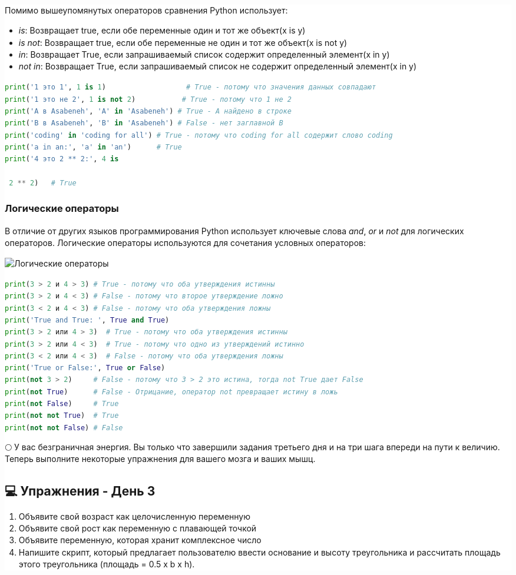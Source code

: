 Помимо вышеупомянутых операторов сравнения Python использует:

- _is_: Возвращает true, если обе переменные один и тот же объект(x is y)
- _is not_: Возвращает true, если обе переменные не один и тот же объект(x is not y)
- _in_: Возвращает True, если запрашиваемый список содержит определенный элемент(x in y)
- _not in_: Возвращает True, если запрашиваемый список не содержит определенный элемент(x in y)

```py
print('1 это 1', 1 is 1)                   # True - потому что значения данных совпадают
print('1 это не 2', 1 is not 2)           # True - потому что 1 не 2
print('A в Asabeneh', 'A' in 'Asabeneh') # True - A найдено в строке
print('B в Asabeneh', 'B' in 'Asabeneh') # False - нет заглавной B
print('coding' in 'coding for all') # True - потому что coding for all содержит слово coding
print('a in an:', 'a' in 'an')      # True
print('4 это 2 ** 2:', 4 is

 2 ** 2)   # True
```

### Логические операторы

В отличие от других языков программирования Python использует ключевые слова _and_, _or_ и _not_ для логических операторов. Логические операторы используются для сочетания условных операторов:

![Логические операторы](../images/logical_operators.png)

```py
print(3 > 2 и 4 > 3) # True - потому что оба утверждения истинны
print(3 > 2 и 4 < 3) # False - потому что второе утверждение ложно
print(3 < 2 и 4 < 3) # False - потому что оба утверждения ложны
print('True and True: ', True and True)
print(3 > 2 или 4 > 3)  # True - потому что оба утверждения истинны
print(3 > 2 или 4 < 3)  # True - потому что одно из утверждений истинно
print(3 < 2 или 4 < 3)  # False - потому что оба утверждения ложны
print('True or False:', True or False)
print(not 3 > 2)     # False - потому что 3 > 2 это истина, тогда not True дает False
print(not True)      # False - Отрицание, оператор not превращает истину в ложь
print(not False)     # True
print(not not True)  # True
print(not not False) # False

```

🌕 У вас безграничная энергия. Вы только что завершили задания третьего дня и на три шага впереди на пути к величию. Теперь выполните некоторые упражнения для вашего мозга и ваших мышц.

## 💻 Упражнения - День 3

1. Объявите свой возраст как целочисленную переменную
2. Объявите свой рост как переменную с плавающей точкой
3. Объявите переменную, которая хранит комплексное число
4. Напишите скрипт, который предлагает пользователю ввести основание и высоту треугольника и рассчитать площадь этого треугольника (площадь = 0.5 x b x h).
